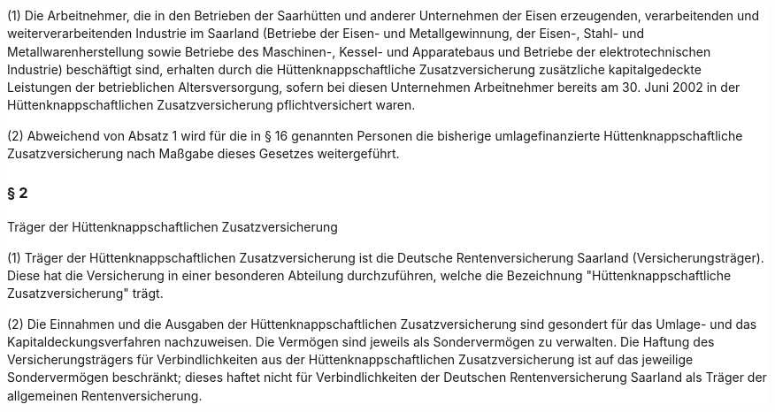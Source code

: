 <div class="jurAbsatz">

(1) Die Arbeitnehmer, die in den Betrieben der Saarhütten und anderer
Unternehmen der Eisen erzeugenden, verarbeitenden und
weiterverarbeitenden Industrie im Saarland (Betriebe der Eisen- und
Metallgewinnung, der Eisen-, Stahl- und Metallwarenherstellung sowie
Betriebe des Maschinen-, Kessel- und Apparatebaus und Betriebe der
elektrotechnischen Industrie) beschäftigt sind, erhalten durch die
Hüttenknappschaftliche Zusatzversicherung zusätzliche kapitalgedeckte
Leistungen der betrieblichen Altersversorgung, sofern bei diesen
Unternehmen Arbeitnehmer bereits am 30. Juni 2002 in der
Hüttenknappschaftlichen Zusatzversicherung pflichtversichert waren.

</div>

<div class="jurAbsatz">

(2) Abweichend von Absatz 1 wird für die in § 16 genannten Personen die
bisherige umlagefinanzierte Hüttenknappschaftliche Zusatzversicherung
nach Maßgabe dieses Gesetzes weitergeführt.

</div>

</div>

</div>

</div>

<span id="BJNR216710002BJNE000202301.html"></span>

### § 2  
Träger der Hüttenknappschaftlichen Zusatzversicherung

<div>

<div class="jnhtml">

<div>

<div class="jurAbsatz">

(1) Träger der Hüttenknappschaftlichen Zusatzversicherung ist die
Deutsche Rentenversicherung Saarland (Versicherungsträger). Diese hat
die Versicherung in einer besonderen Abteilung durchzuführen, welche die
Bezeichnung "Hüttenknappschaftliche Zusatzversicherung" trägt.

</div>

<div class="jurAbsatz">

(2) Die Einnahmen und die Ausgaben der Hüttenknappschaftlichen
Zusatzversicherung sind gesondert für das Umlage- und das
Kapitaldeckungsverfahren nachzuweisen. Die Vermögen sind jeweils als
Sondervermögen zu verwalten. Die Haftung des Versicherungsträgers für
Verbindlichkeiten aus der Hüttenknappschaftlichen Zusatzversicherung ist
auf das jeweilige Sondervermögen beschränkt; dieses haftet nicht für
Verbindlichkeiten der Deutschen Rentenversicherung Saarland als Träger
der allgemeinen Rentenversicherung.
